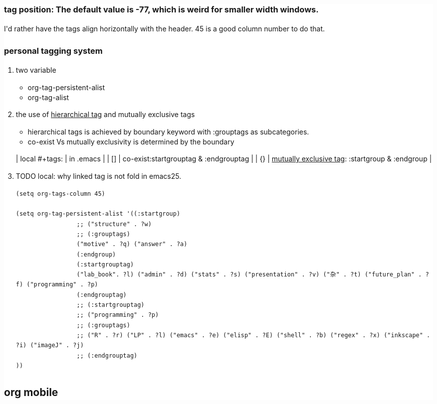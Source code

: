 
<a id="org1554b6d"></a>

### **tag position**: The default value is -77, which is weird for smaller width windows.

I'd rather have the tags align horizontally with the header. 45 is a good column number to do that.


<a id="org84e39f7"></a>

### personal tagging system

1.  two variable

    -   org-tag-persistent-alist
    -   org-tag-alist

2.  the use of [hierarchical tag](http://orgmode.org/manual/Tag-hierarchy.html) and mutually exclusive tags

    -   hierarchical tags is achieved by boundary keyword with :grouptags as subcategories.
    -   co-exist Vs mutually exclusivity is determined by the boundary
    
    | local #+tags: | in .emacs                                                                                                   |
    | []            | co-exist:startgrouptag & :endgrouptag                                                                       |
    | {}            | [mutually exclusive tag](http://orgmode.org/manual/Setting-tags.html#Setting-tags): :startgroup & :endgroup |

3.  TODO local: why linked tag is not fold in emacs25.

    ```emacs-lisp
    (setq org-tags-column 45)
    
    (setq org-tag-persistent-alist '((:startgroup)
    				 ;; ("structure" . ?w)
    				 ;; (:grouptags)
    				 ("motive" . ?q) ("answer" . ?a)
    				 (:endgroup)
    				 (:startgrouptag)
    				 ("lab_book". ?l) ("admin" . ?d) ("stats" . ?s) ("presentation" . ?v) ("杂" . ?t) ("future_plan" . ?f) ("programming" . ?p)
    				 (:endgrouptag)
    				 ;; (:startgrouptag)
    				 ;; ("programming" . ?p)
    				 ;; (:grouptags)
    				 ;; ("R" . ?r) ("LP" . ?l) ("emacs" . ?e) ("elisp" . ?E) ("shell" . ?b) ("regex" . ?x) ("inkscape" . ?i) ("imageJ" . ?j)
    				 ;; (:endgrouptag)
    ))
    ```


<a id="orge24b2f5"></a>

## org mobile
